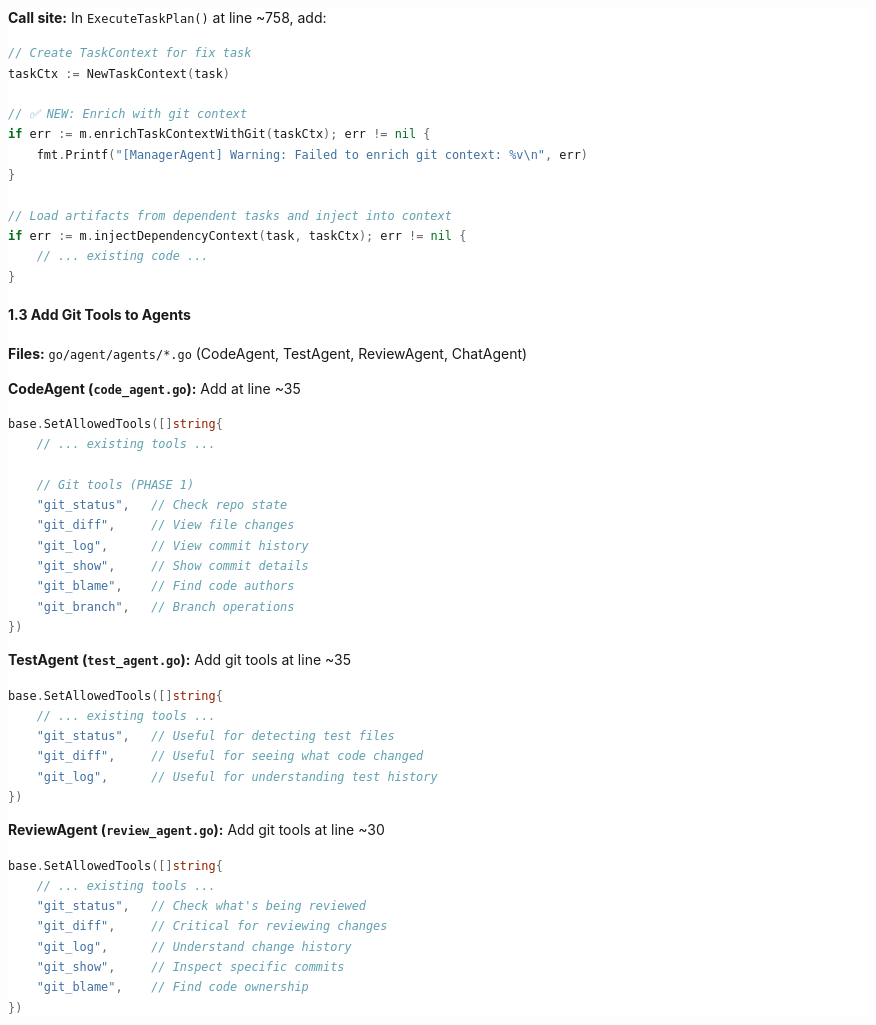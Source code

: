**Call site:** In `ExecuteTaskPlan()` at line ~758, add:
```go
// Create TaskContext for fix task
taskCtx := NewTaskContext(task)

// ✅ NEW: Enrich with git context
if err := m.enrichTaskContextWithGit(taskCtx); err != nil {
    fmt.Printf("[ManagerAgent] Warning: Failed to enrich git context: %v\n", err)
}

// Load artifacts from dependent tasks and inject into context
if err := m.injectDependencyContext(task, taskCtx); err != nil {
    // ... existing code ...
}
```

#### 1.3 Add Git Tools to Agents

**Files:** `go/agent/agents/*.go` (CodeAgent, TestAgent, ReviewAgent, ChatAgent)

**CodeAgent (`code_agent.go`):** Add at line ~35
```go
base.SetAllowedTools([]string{
    // ... existing tools ...

    // Git tools (PHASE 1)
    "git_status",   // Check repo state
    "git_diff",     // View file changes
    "git_log",      // View commit history
    "git_show",     // Show commit details
    "git_blame",    // Find code authors
    "git_branch",   // Branch operations
})
```

**TestAgent (`test_agent.go`):** Add git tools at line ~35
```go
base.SetAllowedTools([]string{
    // ... existing tools ...
    "git_status",   // Useful for detecting test files
    "git_diff",     // Useful for seeing what code changed
    "git_log",      // Useful for understanding test history
})
```

**ReviewAgent (`review_agent.go`):** Add git tools at line ~30
```go
base.SetAllowedTools([]string{
    // ... existing tools ...
    "git_status",   // Check what's being reviewed
    "git_diff",     // Critical for reviewing changes
    "git_log",      // Understand change history
    "git_show",     // Inspect specific commits
    "git_blame",    // Find code ownership
})
```
